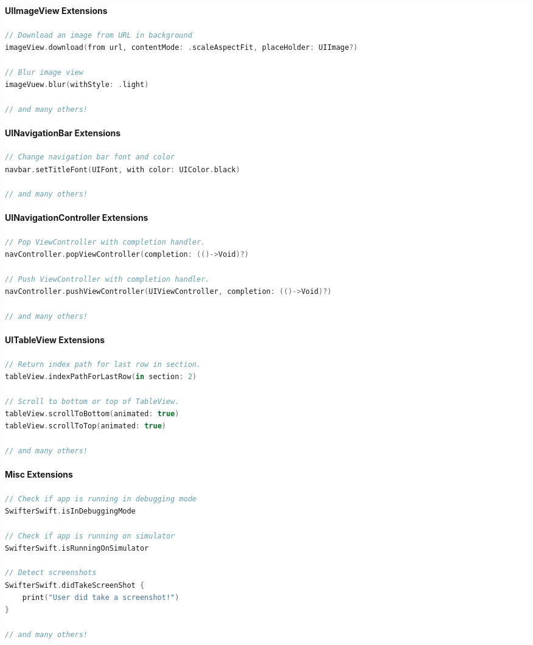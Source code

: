 #### UIImageView Extensions

```swift
// Download an image from URL in background
imageView.download(from url, contentMode: .scaleAspectFit, placeHolder: UIImage?)

// Blur image view
imageVuew.blur(withStyle: .light)

// and many others!
```


#### UINavigationBar Extensions

```swift
// Change navigation bar font and color
navbar.setTitleFont(UIFont, with color: UIColor.black)

// and many others!
```


#### UINavigationController Extensions

```swift
// Pop ViewController with completion handler.
navController.popViewController(completion: (()->Void)?)

// Push ViewController with completion handler.
navController.pushViewController(UIViewController, completion: (()->Void)?)

// and many others!
```


#### UITableView Extensions

```swift
// Return index path for last row in section.
tableView.indexPathForLastRow(in section: 2)

// Scroll to bottom or top of TableView.
tableView.scrollToBottom(animated: true)
tableView.scrollToTop(animated: true)

// and many others!
```


#### Misc Extensions

```swift
// Check if app is running in debugging mode
SwifterSwift.isInDebuggingMode

// Check if app is running on simulator
SwifterSwift.isRunningOnSimulator

// Detect screenshots
SwifterSwift.didTakeScreenShot {
	print("User did take a screenshot!")
}

// and many others!
```
